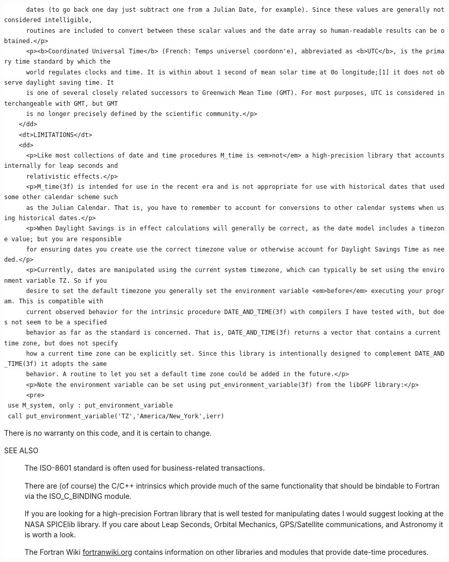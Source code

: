           dates (to go back one day just subtract one from a Julian Date, for example). Since these values are generally not considered intelligible,
          routines are included to convert between these scalar values and the date array so human-readable results can be obtained.</p>
          <p><b>Coordinated Universal Time</b> (French: Temps universel coordonn'e), abbreviated as <b>UTC</b>, is the primary time standard by which the
          world regulates clocks and time. It is within about 1 second of mean solar time at 0o longitude;[1] it does not observe daylight saving time. It
          is one of several closely related successors to Greenwich Mean Time (GMT). For most purposes, UTC is considered interchangeable with GMT, but GMT
          is no longer precisely defined by the scientific community.</p>
        </dd>
        <dt>LIMITATIONS</dt>
        <dd>
          <p>Like most collections of date and time procedures M_time is <em>not</em> a high-precision library that accounts internally for leap seconds and
          relativistic effects.</p>
          <p>M_time(3f) is intended for use in the recent era and is not appropriate for use with historical dates that used some other calendar scheme such
          as the Julian Calendar. That is, you have to remember to account for conversions to other calendar systems when using historical dates.</p>
          <p>When Daylight Savings is in effect calculations will generally be correct, as the date model includes a timezone value; but you are responsible
          for ensuring dates you create use the correct timezone value or otherwise account for Daylight Savings Time as needed.</p>
          <p>Currently, dates are manipulated using the current system timezone, which can typically be set using the environment variable TZ. So if you
          desire to set the default timezone you generally set the environment variable <em>before</em> executing your program. This is compatible with
          current observed behavior for the intrinsic procedure DATE_AND_TIME(3f) with compilers I have tested with, but does not seem to be a specified
          behavior as far as the standard is concerned. That is, DATE_AND_TIME(3f) returns a vector that contains a current time zone, but does not specify
          how a current time zone can be explicitly set. Since this library is intentionally designed to complement DATE_AND_TIME(3f) it adopts the same
          behavior. A routine to let you set a default time zone could be added in the future.</p>
          <p>Note the environment variable can be set using put_environment_variable(3f) from the libGPF library:</p>
          <pre>
     use M_system, only : put_environment_variable
     call put_environment_variable('TZ','America/New_York',ierr)
</pre>
          <p>There is no warranty on this code, and it is certain to change.</p>
        </dd>
        <dt>SEE ALSO</dt>
        <dd>
          <p>The ISO-8601 standard is often used for business-related transactions.</p>
          <p>There are (of course) the C/C++ intrinsics which provide much of the same functionality that should be bindable to Fortran via the
          ISO_C_BINDING module.</p>
          <p>If you are looking for a high-precision Fortran library that is well tested for manipulating dates I would suggest looking at the NASA SPICElib
          library. If you care about Leap Seconds, Orbital Mechanics, GPS/Satellite communications, and Astronomy it is worth a look.</p>
          <p>The Fortran Wiki <a href="http://fortranwiki.org">fortranwiki.org</a> contains information on other libraries and modules that provide
          date-time procedures.</p>
        </dd>
      </dl>
    </div>
  </div>
</body>
